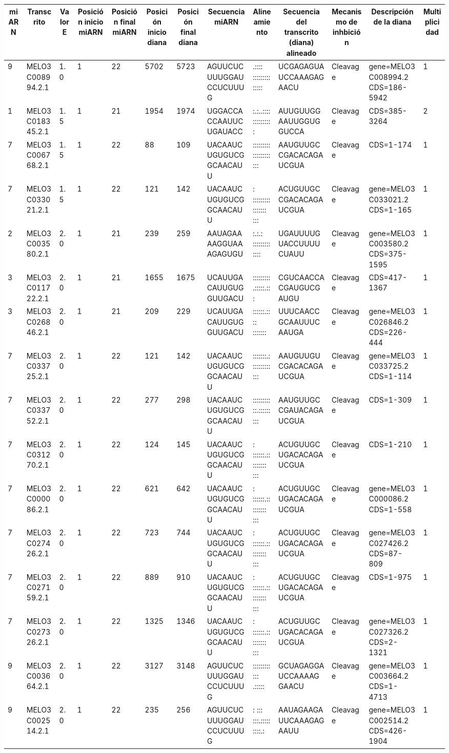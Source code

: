 | miARN 	| Transcrito       	| Valor E 	| Posición inicio miARN 	| Posición final miARN 	| Posición inicio diana 	| Posición final diana 	| Secuencia miARN             	| Alineamiento               	| Secuencia del transcrito (diana) alineado 	| Mecanismo de inhbición 	| Descripción de la diana           	| Multiplicidad 	|
|-------	|------------------	|---------	|-----------------------	|----------------------	|-----------------------	|----------------------	|-----------------------------	|----------------------------	|-------------------------------------------	|------------------------	|-----------------------------------	|---------------	|
| 9     	| MELO3C008994.2.1 	| 1.0     	| 1                     	| 22                   	| 5702                  	| 5723                 	| AGUUCUCUUUGGAUCCUCUUUG      	| .:::: ::::::::::::::       	| UCGAGAGUAUCCAAAGAGAACU                    	| Cleavage               	| gene=MELO3C008994.2 CDS=186-5942  	| 1             	|
| 1     	| MELO3C018345.2.1 	| 1.5     	| 1                     	| 21                   	| 1954                  	| 1974                 	| UGGACCACCAAUUCUGAUACC       	| :.:..::::::::::::::        	| AUUGUUGGAAUUGGUGGUCCA                     	| Cleavage               	| CDS=385-3264                      	| 2             	|
| 7     	| MELO3C006768.2.1 	| 1.5     	| 1                     	| 22                   	| 88                    	| 109                  	| UACAAUCUGUGUCGGCAACAUU      	| :::::::::::::::::: :::     	| AAUGUUGCCGACACAGAUCGUA                    	| Cleavage               	| CDS=1-174                         	| 1             	|
| 7     	| MELO3C033021.2.1 	| 1.5     	| 1                     	| 22                   	| 121                   	| 142                  	| UACAAUCUGUGUCGGCAACAUU      	| : :::::::::::::::: :::     	| ACUGUUGCCGACACAGAUCGUA                    	| Cleavage               	| gene=MELO3C033021.2 CDS=1-165     	| 1             	|
| 2     	| MELO3C003580.2.1 	| 2.0     	| 1                     	| 21                   	| 239                   	| 259                  	| AAUAGAAAAGGUAAAGAGUGU       	| :.:.: :::::::::::::        	| UGAUUUUGUACCUUUUCUAUU                     	| Cleavage               	| gene=MELO3C003580.2 CDS=375-1595  	| 1             	|
| 3     	| MELO3C011722.2.1 	| 2.0     	| 1                     	| 21                   	| 1655                  	| 1675                 	| UCAUUGACAUUGUGGUUGACU       	| :::::::::.:::::.:::        	| CGUCAACCACGAUGUCGAUGU                     	| Cleavage               	| CDS=417-1367                      	| 1             	|
| 3     	| MELO3C026846.2.1 	| 2.0     	| 1                     	| 21                   	| 209                   	| 229                  	| UCAUUGACAUUGUGGUUGACU       	| ::::::.:::: :::::::        	| UUUCAACCGCAAUUUCAAUGA                     	| Cleavage               	| gene=MELO3C026846.2 CDS=226-444   	| 1             	|
| 7     	| MELO3C033725.2.1 	| 2.0     	| 1                     	| 22                   	| 121                   	| 142                  	| UACAAUCUGUGUCGGCAACAUU      	| :::::::.:::::::::: :::     	| AAUGUUGUCGACACAGAUCGUA                    	| Cleavage               	| gene=MELO3C033725.2 CDS=1-114     	| 1             	|
| 7     	| MELO3C033752.2.1 	| 2.0     	| 1                     	| 22                   	| 277                   	| 298                  	| UACAAUCUGUGUCGGCAACAUU      	| :::::::::::.:::::: :::     	| AAUGUUGCCGAUACAGAUCGUA                    	| Cleavage               	| CDS=1-309                         	| 1             	|
| 7     	| MELO3C031270.2.1 	| 2.0     	| 1                     	| 22                   	| 124                   	| 145                  	| UACAAUCUGUGUCGGCAACAUU      	| : ::::::.::::::::: :::     	| ACUGUUGCUGACACAGAUCGUA                    	| Cleavage               	| CDS=1-210                         	| 1             	|
| 7     	| MELO3C000086.2.1 	| 2.0     	| 1                     	| 22                   	| 621                   	| 642                  	| UACAAUCUGUGUCGGCAACAUU      	| : ::::::.::::::::: :::     	| ACUGUUGCUGACACAGAUCGUA                    	| Cleavage               	| gene=MELO3C000086.2 CDS=1-558     	| 1             	|
| 7     	| MELO3C027426.2.1 	| 2.0     	| 1                     	| 22                   	| 723                   	| 744                  	| UACAAUCUGUGUCGGCAACAUU      	| : ::::::.::::::::: :::     	| ACUGUUGCUGACACAGAUCGUA                    	| Cleavage               	| gene=MELO3C027426.2 CDS=87-809    	| 1             	|
| 7     	| MELO3C027159.2.1 	| 2.0     	| 1                     	| 22                   	| 889                   	| 910                  	| UACAAUCUGUGUCGGCAACAUU      	| : ::::::.::::::::: :::     	| ACUGUUGCUGACACAGAUCGUA                    	| Cleavage               	| CDS=1-975                         	| 1             	|
| 7     	| MELO3C027326.2.1 	| 2.0     	| 1                     	| 22                   	| 1325                  	| 1346                 	| UACAAUCUGUGUCGGCAACAUU      	| : ::::::.::::::::: :::     	| ACUGUUGCUGACACAGAUCGUA                    	| Cleavage               	| gene=MELO3C027326.2 CDS=2-1321    	| 1             	|
| 9     	| MELO3C003664.2.1 	| 2.0     	| 1                     	| 22                   	| 3127                  	| 3148                 	| AGUUCUCUUUGGAUCCUCUUUG      	| :::::::::::: .:::::        	| GCUAGAGGAUCCAAAAGGAACU                    	| Cleavage               	| gene=MELO3C003664.2 CDS=1-4713    	| 1             	|
| 9     	| MELO3C002514.2.1 	| 2.0     	| 1                     	| 22                   	| 235                   	| 256                  	| AGUUCUCUUUGGAUCCUCUUUG      	| : ::: :::.:::::::::.:      	| AAUAGAAGAUUCAAAGAGAAUU                    	| Cleavage               	| gene=MELO3C002514.2 CDS=426-1904  	| 1             	|